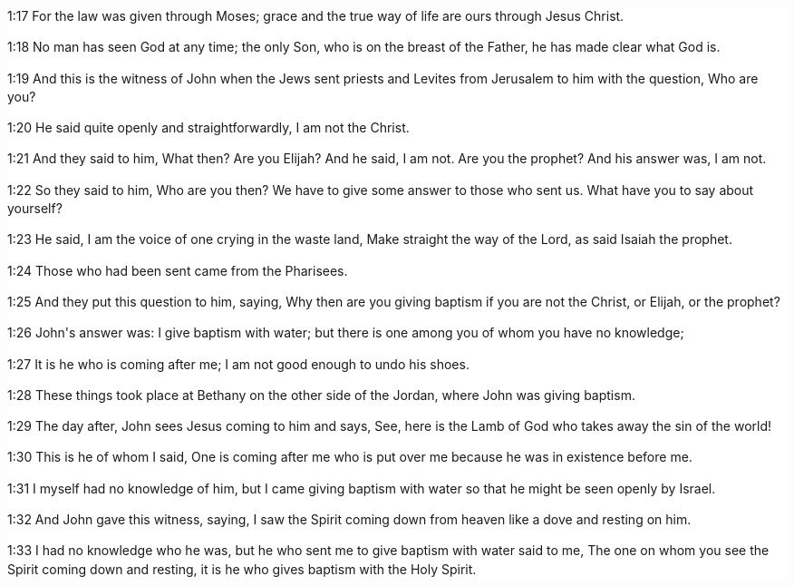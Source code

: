 <span id="an_1:17">1:17</span> For the law was given through Moses;
grace and the true way of life are ours through Jesus Christ.

<span id="an_1:18">1:18</span> No man has seen God at any time; the only
Son, who is on the breast of the Father, he has made clear what God is.

<span id="an_1:19">1:19</span> And this is the witness of John when the
Jews sent priests and Levites from Jerusalem to him with the question,
Who are you?

<span id="an_1:20">1:20</span> He said quite openly and
straightforwardly, I am not the Christ.

<span id="an_1:21">1:21</span> And they said to him, What then? Are you
Elijah? And he said, I am not. Are you the prophet? And his answer was,
I am not.

<span id="an_1:22">1:22</span> So they said to him, Who are you then? We
have to give some answer to those who sent us. What have you to say
about yourself?

<span id="an_1:23">1:23</span> He said, I am the voice of one crying in
the waste land, Make straight the way of the Lord, as said Isaiah the
prophet.

<span id="an_1:24">1:24</span> Those who had been sent came from the
Pharisees.

<span id="an_1:25">1:25</span> And they put this question to him,
saying, Why then are you giving baptism if you are not the Christ, or
Elijah, or the prophet?

<span id="an_1:26">1:26</span> John's answer was: I give baptism with
water; but there is one among you of whom you have no knowledge;

<span id="an_1:27">1:27</span> It is he who is coming after me; I am not
good enough to undo his shoes.

<span id="an_1:28">1:28</span> These things took place at Bethany on the
other side of the Jordan, where John was giving baptism.

<span id="an_1:29">1:29</span> The day after, John sees Jesus coming to
him and says, See, here is the Lamb of God who takes away the sin of the
world!

<span id="an_1:30">1:30</span> This is he of whom I said, One is coming
after me who is put over me because he was in existence before me.

<span id="an_1:31">1:31</span> I myself had no knowledge of him, but I
came giving baptism with water so that he might be seen openly by
Israel.

<span id="an_1:32">1:32</span> And John gave this witness, saying, I saw
the Spirit coming down from heaven like a dove and resting on him.

<span id="an_1:33">1:33</span> I had no knowledge who he was, but he who
sent me to give baptism with water said to me, The one on whom you see
the Spirit coming down and resting, it is he who gives baptism with the
Holy Spirit.
